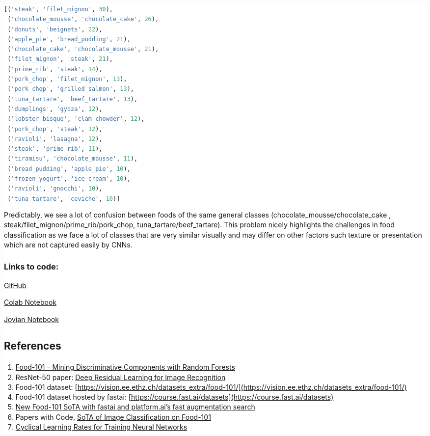```python
[('steak', 'filet_mignon', 30),
 ('chocolate_mousse', 'chocolate_cake', 26),
 ('donuts', 'beignets', 22),
 ('apple_pie', 'bread_pudding', 21),
 ('chocolate_cake', 'chocolate_mousse', 21),
 ('filet_mignon', 'steak', 21),
 ('prime_rib', 'steak', 14),
 ('pork_chop', 'filet_mignon', 13),
 ('pork_chop', 'grilled_salmon', 13),
 ('tuna_tartare', 'beef_tartare', 13),
 ('dumplings', 'gyoza', 12),
 ('lobster_bisque', 'clam_chowder', 12),
 ('pork_chop', 'steak', 12),
 ('ravioli', 'lasagna', 12),
 ('steak', 'prime_rib', 11),
 ('tiramisu', 'chocolate_mousse', 11),
 ('bread_pudding', 'apple_pie', 10),
 ('frozen_yogurt', 'ice_cream', 10),
 ('ravioli', 'gnocchi', 10),
 ('tuna_tartare', 'ceviche', 10)]
```

Predictably, we see a lot of confusion between foods of the same general classes (chocolate_mousse/chocolate_cake , steak/filet_mignon/prime_rib/pork_chop, tuna_tartare/beef_tartare). This problem nicely highlights the challenges in food classification as we face a lot of classes that are very similar visually and may differ on other factors such texture or presentation which are not captured easily by CNNs. 

### Links to code:

[GitHub](https://github.com/anirudha-akela/food-app)

[Colab Notebook](https://colab.research.google.com/drive/1Qwhsq4_uHJcKUvrYU6Ly7CfAvBTrEOnl?usp=sharing)

[Jovian Notebook](https://jovian.ml/anirudha-akela/food101-fastai)

## References

1. [Food-101 – Mining Discriminative Components with Random Forests](https://data.vision.ee.ethz.ch/cvl/datasets_extra/food-101/)
2. ResNet-50 paper: [Deep Residual Learning for Image Recognition](https://arxiv.org/abs/1512.03385) 
3. Food-101 dataset: [https://vision.ee.ethz.ch/datasets_extra/food-101/](https://vision.ee.ethz.ch/datasets_extra/food-101/)
4. Food-101 dataset hosted by fastai:  [https://course.fast.ai/datasets](https://course.fast.ai/datasets)
5. [New Food-101 SoTA with fastai and platform.ai’s fast augmentation search](https://platform.ai/blog/page/3/new-food-101-sota-with-fastai-and-platform-ais-fast-augmentation-search/)
6. Papers with Code, [SoTA of Image Classification on Food-101](https://paperswithcode.com/sota/fine-grained-image-classification-on-food-101)
7. [Cyclical Learning Rates for Training Neural Networks](https://arxiv.org/abs/1506.01186)
